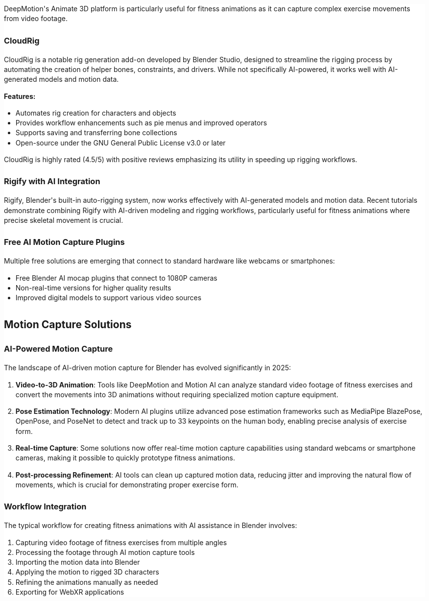 DeepMotion's Animate 3D platform is particularly useful for fitness animations as it can capture complex exercise movements from video footage.

### CloudRig
CloudRig is a notable rig generation add-on developed by Blender Studio, designed to streamline the rigging process by automating the creation of helper bones, constraints, and drivers. While not specifically AI-powered, it works well with AI-generated models and motion data.

**Features:**
- Automates rig creation for characters and objects
- Provides workflow enhancements such as pie menus and improved operators
- Supports saving and transferring bone collections
- Open-source under the GNU General Public License v3.0 or later

CloudRig is highly rated (4.5/5) with positive reviews emphasizing its utility in speeding up rigging workflows.

### Rigify with AI Integration
Rigify, Blender's built-in auto-rigging system, now works effectively with AI-generated models and motion data. Recent tutorials demonstrate combining Rigify with AI-driven modeling and rigging workflows, particularly useful for fitness animations where precise skeletal movement is crucial.

### Free AI Motion Capture Plugins
Multiple free solutions are emerging that connect to standard hardware like webcams or smartphones:
- Free Blender AI mocap plugins that connect to 1080P cameras
- Non-real-time versions for higher quality results
- Improved digital models to support various video sources

## Motion Capture Solutions

### AI-Powered Motion Capture
The landscape of AI-driven motion capture for Blender has evolved significantly in 2025:

1. **Video-to-3D Animation**: Tools like DeepMotion and Motion AI can analyze standard video footage of fitness exercises and convert the movements into 3D animations without requiring specialized motion capture equipment.

2. **Pose Estimation Technology**: Modern AI plugins utilize advanced pose estimation frameworks such as MediaPipe BlazePose, OpenPose, and PoseNet to detect and track up to 33 keypoints on the human body, enabling precise analysis of exercise form.

3. **Real-time Capture**: Some solutions now offer real-time motion capture capabilities using standard webcams or smartphone cameras, making it possible to quickly prototype fitness animations.

4. **Post-processing Refinement**: AI tools can clean up captured motion data, reducing jitter and improving the natural flow of movements, which is crucial for demonstrating proper exercise form.

### Workflow Integration
The typical workflow for creating fitness animations with AI assistance in Blender involves:

1. Capturing video footage of fitness exercises from multiple angles
2. Processing the footage through AI motion capture tools
3. Importing the motion data into Blender
4. Applying the motion to rigged 3D characters
5. Refining the animations manually as needed
6. Exporting for WebXR applications
